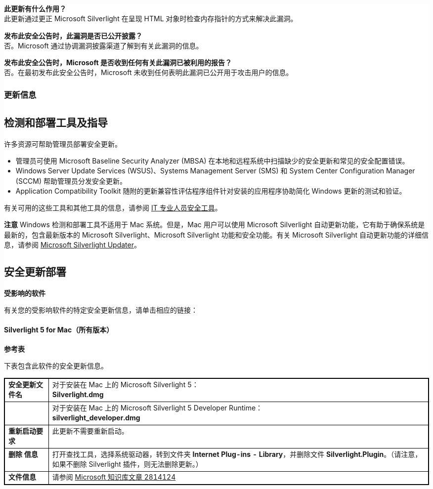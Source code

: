 **此更新有什么作用？**  
此更新通过更正 Microsoft Silverlight 在呈现 HTML 对象时检查内存指针的方式来解决此漏洞。

**发布此安全公告时，此漏洞是否已公开披露？**  
否。Microsoft 通过协调漏洞披露渠道了解到有关此漏洞的信息。

**发布此安全公告时，Microsoft 是否收到任何有关此漏洞已被利用的报告？**  
否。在最初发布此安全公告时，Microsoft 未收到任何表明此漏洞已公开用于攻击用户的信息。

### 更新信息

检测和部署工具及指导
--------------------

许多资源可帮助管理员部署安全更新。

-   管理员可使用 Microsoft Baseline Security Analyzer (MBSA) 在本地和远程系统中扫描缺少的安全更新和常见的安全配置错误。
-   Windows Server Update Services (WSUS)、Systems Management Server (SMS) 和 System Center Configuration Manager (SCCM) 帮助管理员分发安全更新。
-   Application Compatibility Toolkit 随附的更新兼容性评估程序组件针对安装的应用程序协助简化 Windows 更新的测试和验证。

有关可用的这些工具和其他工具的信息，请参阅 [IT 专业人员安全工具](https://technet.microsoft.com/security/cc297183)。

**注意** Windows 检测和部署工具不适用于 Mac 系统。但是，Mac 用户可以使用 Microsoft Silverlight 自动更新功能，它有助于确保系统是最新的，包含最新版本的 Microsoft Silverlight、Microsoft Silverlight 功能和安全功能。有关 Microsoft Silverlight 自动更新功能的详细信息，请参阅 [Microsoft Silverlight Updater](https://www.microsoft.com/getsilverlight/resources/documentation/updater.aspx)。

安全更新部署
------------

**受影响的软件**

有关您的受影响软件的特定安全更新信息，请单击相应的链接：

#### Silverlight 5 for Mac（所有版本）

**参考表**

下表包含此软件的安全更新信息。

<p> </p>
<table style="border:1px solid black;">
<tbody>
<tr class="odd">
<td style="border:1px solid black;"><strong>安全更新文件名</strong></td>
<td style="border:1px solid black;">对于安装在 Mac 上的 Microsoft Silverlight 5：<br />
<strong>Silverlight.dmg</strong></td>
</tr>
<tr class="even">
<td style="border:1px solid black;"></td>
<td style="border:1px solid black;">对于安装在 Mac 上的 Microsoft Silverlight 5 Developer Runtime：<br />
<strong>silverlight_developer.dmg</strong></td>
</tr>
<tr class="odd">
<td style="border:1px solid black;"><strong>重新启动要求</strong></td>
<td style="border:1px solid black;">此更新不需要重新启动。</td>
</tr>  
<tr class="even">
<td style="border:1px solid black;"><strong>删除</strong> <strong>信息</strong></td>
<td style="border:1px solid black;">打开查找工具，选择系统驱动器，转到文件夹 <strong>Internet Plug-ins - Library</strong>，并删除文件 <strong>Silverlight.Plugin</strong>。（请注意，如果不删除 Silverlight 插件，则无法删除更新。）</td>
</tr>  
<tr class="odd">
<td style="border:1px solid black;"><strong>文件信息</strong></td>
<td style="border:1px solid black;">请参阅 <a href="https://support.microsoft.com/kb/2814124">Microsoft 知识库文章 2814124</a></td>
</tr>  
<tr class="even">